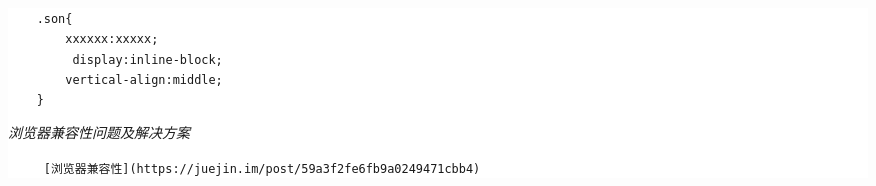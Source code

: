         .son{
            xxxxxx:xxxxx;
             display:inline-block;
            vertical-align:middle;
        }
        
*浏览器兼容性问题及解决方案*

         [浏览器兼容性](https://juejin.im/post/59a3f2fe6fb9a0249471cbb4)
        
